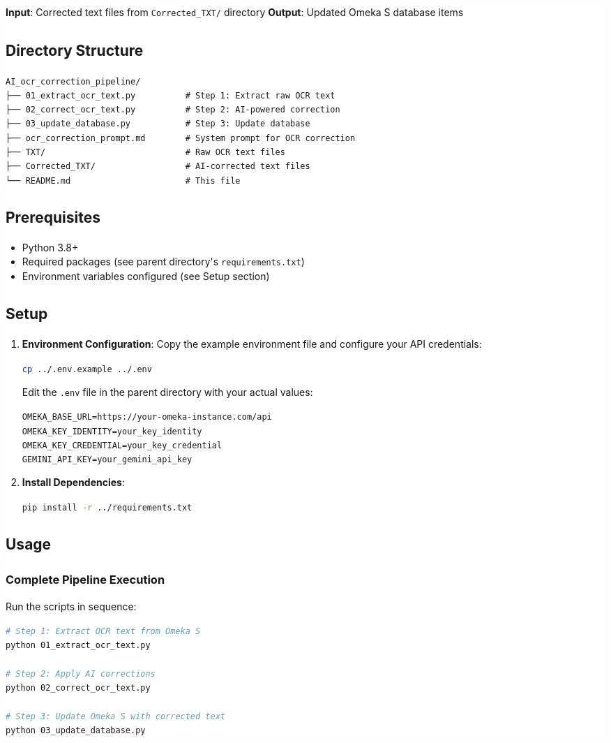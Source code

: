 **Input**: Corrected text files from `Corrected_TXT/` directory
**Output**: Updated Omeka S database items

## Directory Structure

```
AI_ocr_correction_pipeline/
├── 01_extract_ocr_text.py          # Step 1: Extract raw OCR text
├── 02_correct_ocr_text.py          # Step 2: AI-powered correction
├── 03_update_database.py           # Step 3: Update database
├── ocr_correction_prompt.md        # System prompt for OCR correction
├── TXT/                            # Raw OCR text files
├── Corrected_TXT/                  # AI-corrected text files
└── README.md                       # This file
```

## Prerequisites

- Python 3.8+
- Required packages (see parent directory's `requirements.txt`)
- Environment variables configured (see Setup section)

## Setup

1. **Environment Configuration**:
   Copy the example environment file and configure your API credentials:
   ```bash
   cp ../.env.example ../.env
   ```
   
   Edit the `.env` file in the parent directory with your actual values:
   ```env
   OMEKA_BASE_URL=https://your-omeka-instance.com/api
   OMEKA_KEY_IDENTITY=your_key_identity
   OMEKA_KEY_CREDENTIAL=your_key_credential
   GEMINI_API_KEY=your_gemini_api_key
   ```

2. **Install Dependencies**:
   ```bash
   pip install -r ../requirements.txt
   ```

## Usage

### Complete Pipeline Execution

Run the scripts in sequence:

```bash
# Step 1: Extract OCR text from Omeka S
python 01_extract_ocr_text.py

# Step 2: Apply AI corrections
python 02_correct_ocr_text.py

# Step 3: Update Omeka S with corrected text
python 03_update_database.py
```
